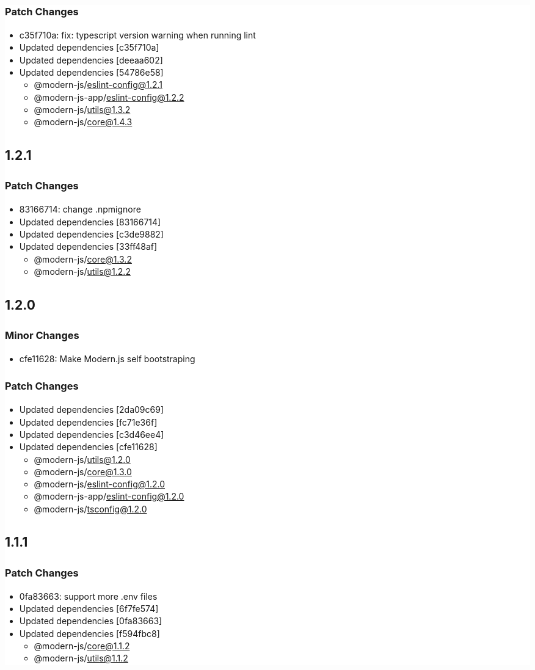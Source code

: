 ### Patch Changes

- c35f710a: fix: typescript version warning when running lint
- Updated dependencies [c35f710a]
- Updated dependencies [deeaa602]
- Updated dependencies [54786e58]
  - @modern-js/eslint-config@1.2.1
  - @modern-js-app/eslint-config@1.2.2
  - @modern-js/utils@1.3.2
  - @modern-js/core@1.4.3

## 1.2.1

### Patch Changes

- 83166714: change .npmignore
- Updated dependencies [83166714]
- Updated dependencies [c3de9882]
- Updated dependencies [33ff48af]
  - @modern-js/core@1.3.2
  - @modern-js/utils@1.2.2

## 1.2.0

### Minor Changes

- cfe11628: Make Modern.js self bootstraping

### Patch Changes

- Updated dependencies [2da09c69]
- Updated dependencies [fc71e36f]
- Updated dependencies [c3d46ee4]
- Updated dependencies [cfe11628]
  - @modern-js/utils@1.2.0
  - @modern-js/core@1.3.0
  - @modern-js/eslint-config@1.2.0
  - @modern-js-app/eslint-config@1.2.0
  - @modern-js/tsconfig@1.2.0

## 1.1.1

### Patch Changes

- 0fa83663: support more .env files
- Updated dependencies [6f7fe574]
- Updated dependencies [0fa83663]
- Updated dependencies [f594fbc8]
  - @modern-js/core@1.1.2
  - @modern-js/utils@1.1.2
